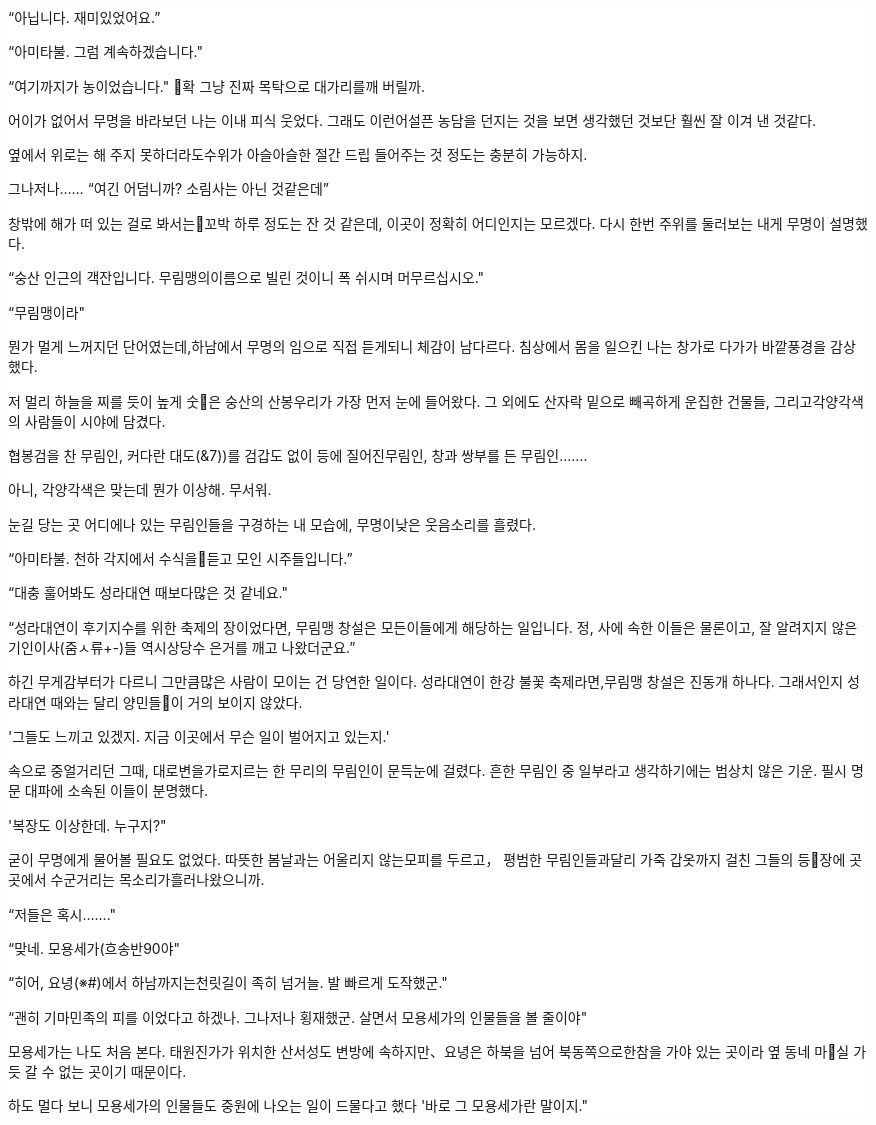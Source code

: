 “아닙니다. 재미있었어요.”

“아미타불. 그럼 계속하겠습니다."

“여기까지가 농이었습니다."
확 그냥 진짜 목탁으로 대가리를깨 버릴까.

어이가 없어서 무명을 바라보던 나는 이내 피식 웃었다. 그래도 이런어설픈 농담을 던지는 것을 보면 생각했던 것보단 훨씬 잘 이겨 낸 것같다.

옆에서 위로는 해 주지 못하더라도수위가 아슬아슬한 절간 드립 들어주는 것 정도는 충분히 가능하지.

그나저나……
“여긴 어덤니까? 소림사는 아닌 것같은데”

창밖에 해가 떠 있는 걸로 봐서는꼬박 하루 정도는 잔 것 같은데, 이곳이 정확히 어디인지는 모르겠다.
다시 한번 주위를 둘러보는 내게 무명이 설명했다.

“숭산 인근의 객잔입니다. 무림맹의이름으로 빌린 것이니 폭 쉬시며 머무르십시오."

“무림맹이라"

뭔가 멀게 느꺼지던 단어였는데,하남에서 무명의 임으로 직접 듣게되니 체감이 남다르다. 침상에서 몸을 일으킨 나는 창가로 다가가 바깥풍경을 감상했다.

저 멀리 하늘을 찌를 듯이 높게 숫은 숭산의 산봉우리가 가장 먼저 눈에 들어왔다. 그 외에도 산자락 밑으로 빼곡하게 운집한 건물들, 그리고각양각색의 사람들이 시야에 담겼다.

협봉검을 찬 무림인, 커다란 대도(&7))를 검갑도 없이 등에 질어진무림인, 창과 쌍부를 든 무림인…….

아니, 각양각색은 맞는데 뭔가 이상해. 무서워.

눈길 당는 곳 어디에나 있는 무림인들을 구경하는 내 모습에, 무명이낮은 웃음소리를 흘렸다.

“아미타불. 천하 각지에서 수식을듣고 모인 시주들입니다.”

“대충 훌어봐도 성라대연 때보다많은 것 같네요."

“성라대연이 후기지수를 위한 축제의 장이었다면, 무림맹 창설은 모든이들에게 해당하는 일입니다. 정, 사에 속한 이들은 물론이고, 잘 알려지지 않은 기인이사(줌ㅅ류+-)들 역시상당수 은거를 깨고 나왔더군요.”

하긴 무게감부터가 다르니 그만큼많은 사람이 모이는 건 당연한 일이다. 성라대연이 한강 불꽃 축제라면,무림맹 창설은 진동개 하나다. 그래서인지 성라대연 때와는 달리 양민들이 거의 보이지 않았다.

'그들도 느끼고 있겠지. 지금 이곳에서 무슨 일이 벌어지고 있는지.'

속으로 중얼거리던 그때, 대로변을가로지르는 한 무리의 무림인이 문득눈에 걸렸다. 흔한 무림인 중 일부라고 생각하기에는 범상치 않은 기운.
필시 명문 대파에 소속된 이들이 분명했다.

'복장도 이상한데. 누구지?"

굳이 무명에게 물어볼 필요도 없었다. 따뜻한 봄날과는 어울리지 않는모피를 두르고， 평범한 무림인들과달리 가죽 갑옷까지 걸친 그들의 등장에 곳곳에서 수군거리는 목소리가흘러나왔으니까.

“저들은 혹시……."

“맞네. 모용세가(흐송반90야"

“히어, 요녕(※#)에서 하남까지는천릿길이 족히 넘거늘. 발 빠르게 도작했군."

“괜히 기마민족의 피를 이었다고 하겠나. 그나저나 횡재했군. 살면서 모용세가의 인물들을 볼 줄이야"

모용세가는 나도 처음 본다. 태원진가가 위치한 산서성도 변방에 속하지만、요녕은 하북을 넘어 북동쪽으로한참을 가야 있는 곳이라 옆 동네 마실 가듯 갈 수 없는 곳이기 때문이다.

하도 멀다 보니 모용세가의 인물들도 중원에 나오는 일이 드물다고 했다
'바로 그 모용세가란 말이지."
